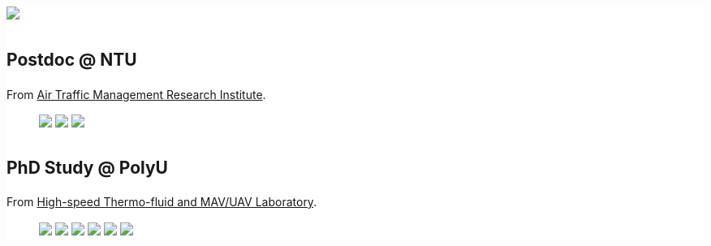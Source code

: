 <img src="{{ site.url }}{{ site.baseurl }}/images/picpic/UOE/rov3.jpg" width="40%">
</figure>

## Postdoc @ NTU
From [Air Traffic Management Research Institute](atmri.ntu.edu.sg).
<figure>
<img src="{{ site.url }}{{ site.baseurl }}/images/picpic/ATMRI/DSC08906.JPG" width="35%">
<img src="{{ site.url }}{{ site.baseurl }}/images/picpic/ATMRI/coffee.jpg" width="30%">
<img src="{{ site.url }}{{ site.baseurl }}/images/picpic/ATMRI/new-year.jpg" width="30%">
</figure>

## PhD Study @ PolyU
From [High-speed Thermo-fluid and MAV/UAV Laboratory](https://www.polyu.edu.hk/researchgrp/cywen/index.php/en/index.html).
<figure>
<img src="{{ site.url }}{{ site.baseurl }}/images/picpic/PolyU/sust.jpg" width="32%">


<img src="{{ site.url }}{{ site.baseurl }}/images/picpic/PolyU/IMG_0953.jpg" width="32%">
<img src="{{ site.url }}{{ site.baseurl }}/images/picpic/PolyU/IMG_3232.JPG" width="32%">
<img src="{{ site.url }}{{ site.baseurl }}/images/picpic/PolyU/taiwan_competition3.jpg" width="32%">

<img src="{{ site.url }}{{ site.baseurl }}/images/picpic/PolyU/taiwan_competition5.jpg" width="32%">
<img src="{{ site.url }}{{ site.baseurl }}/images/picpic/PolyU/pilot2.jpg" width="25%">
</figure>






